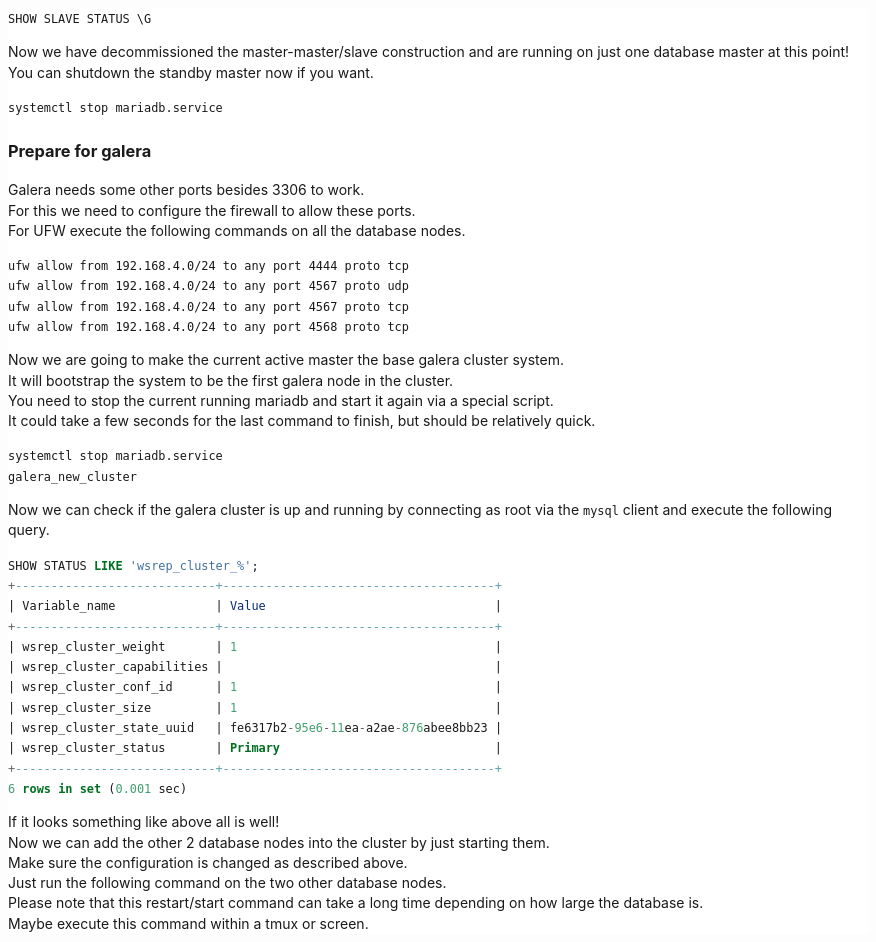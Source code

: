 ```sql
SHOW SLAVE STATUS \G
```

Now we have decommissioned the master-master/slave construction and are running on just one database master at this point!
You can shutdown the standby master now if you want.

```bash
systemctl stop mariadb.service
```

### Prepare for galera

Galera needs some other ports besides 3306 to work.  
For this we need to configure the firewall to allow these ports.  
For UFW execute the following commands on all the database nodes.

```bash
ufw allow from 192.168.4.0/24 to any port 4444 proto tcp
ufw allow from 192.168.4.0/24 to any port 4567 proto udp
ufw allow from 192.168.4.0/24 to any port 4567 proto tcp
ufw allow from 192.168.4.0/24 to any port 4568 proto tcp
```

Now we are going to make the current active master the base galera cluster system.  
It will bootstrap the system to be the first galera node in the cluster.  
You need to stop the current running mariadb and start it again via a special script.  
It could take a few seconds for the last command to finish, but should be relatively quick.

```bash
systemctl stop mariadb.service
galera_new_cluster
```

Now we can check if the galera cluster is up and running by connecting as root via the `mysql` client and execute the following query.

```sql
SHOW STATUS LIKE 'wsrep_cluster_%';
+----------------------------+--------------------------------------+
| Variable_name              | Value                                |
+----------------------------+--------------------------------------+
| wsrep_cluster_weight       | 1                                    |
| wsrep_cluster_capabilities |                                      |
| wsrep_cluster_conf_id      | 1                                    |
| wsrep_cluster_size         | 1                                    |
| wsrep_cluster_state_uuid   | fe6317b2-95e6-11ea-a2ae-876abee8bb23 |
| wsrep_cluster_status       | Primary                              |
+----------------------------+--------------------------------------+
6 rows in set (0.001 sec)
```

If it looks something like above all is well!  
Now we can add the other 2 database nodes into the cluster by just starting them.  
Make sure the configuration is changed as described above.  
Just run the following command on the two other database nodes.  
Please note that this restart/start command can take a long time depending on how large the database is.  
Maybe execute this command within a tmux or screen.
